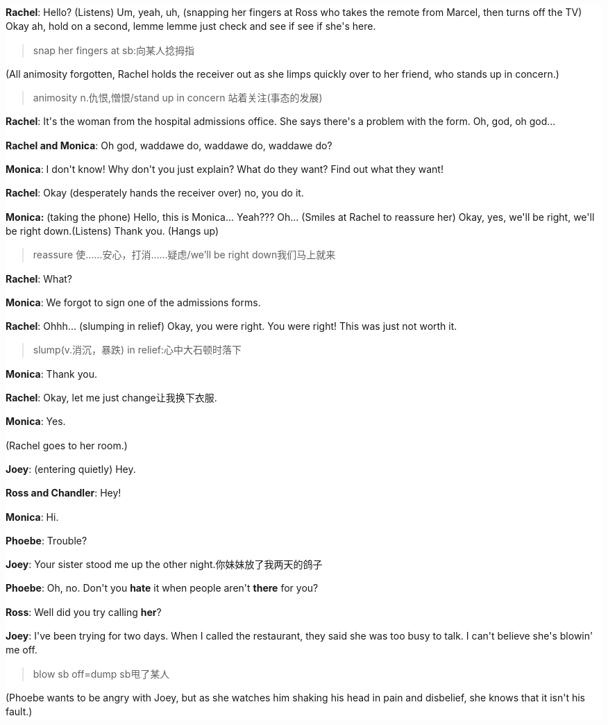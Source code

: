 **Rachel**: Hello? (Listens) Um, yeah, uh, (snapping her fingers at Ross who takes the remote from Marcel, then turns off the TV) Okay ah, hold on a second, lemme lemme just check and see if see if she's here.

> snap her fingers at sb:向某人捻拇指

(All animosity forgotten, Rachel holds the receiver out as she limps quickly over to her friend, who stands up in concern.)

> animosity n.仇恨,憎恨/stand up in concern 站着关注(事态的发展)

**Rachel**: It's the woman from the hospital admissions office. She says there's a problem with the form. Oh, god, oh god...

**Rachel and Monica**: Oh god, waddawe do, waddawe do, waddawe do?

**Monica**: I don't know! Why don't you just explain? What do they want? Find out what they want!

**Rachel**: Okay (desperately hands the receiver over) no, you do it.

**Monica:** (taking the phone) Hello, this is Monica... Yeah??? Oh... (Smiles at Rachel to reassure her) Okay, yes, we'll be right, we'll be right down.(Listens) Thank you. (Hangs up)

> reassure 使……安心，打消……疑虑/we’ll be right down我们马上就来

**Rachel**: What?

**Monica**: We forgot to sign one of the admissions forms.

**Rachel**: Ohhh... (slumping in relief) Okay, you were right. You were right! This was just not worth it.

> slump(v.消沉，暴跌) in relief:心中大石顿时落下

**Monica**: Thank you.

**Rachel**: Okay, let me just change让我换下衣服.

**Monica**: Yes.

(Rachel goes to her room.)

**Joey**: (entering quietly) Hey.

**Ross and Chandler**: Hey!

**Monica**: Hi.

**Phoebe**: Trouble?

**Joey**: Your sister stood me up the other night.你妹妹放了我两天的鸽子

**Phoebe**: Oh, no. Don't you **hate** it when people aren't **there** for you?

**Ross**: Well did you try calling **her**?

**Joey**: I've been trying for two days. When I called the restaurant, they said she was too busy to talk. I can't believe she's blowin' me off.

> blow sb off=dump sb甩了某人

(Phoebe wants to be angry with Joey, but as she watches him shaking his head in pain and disbelief, she knows that it isn't his fault.)
